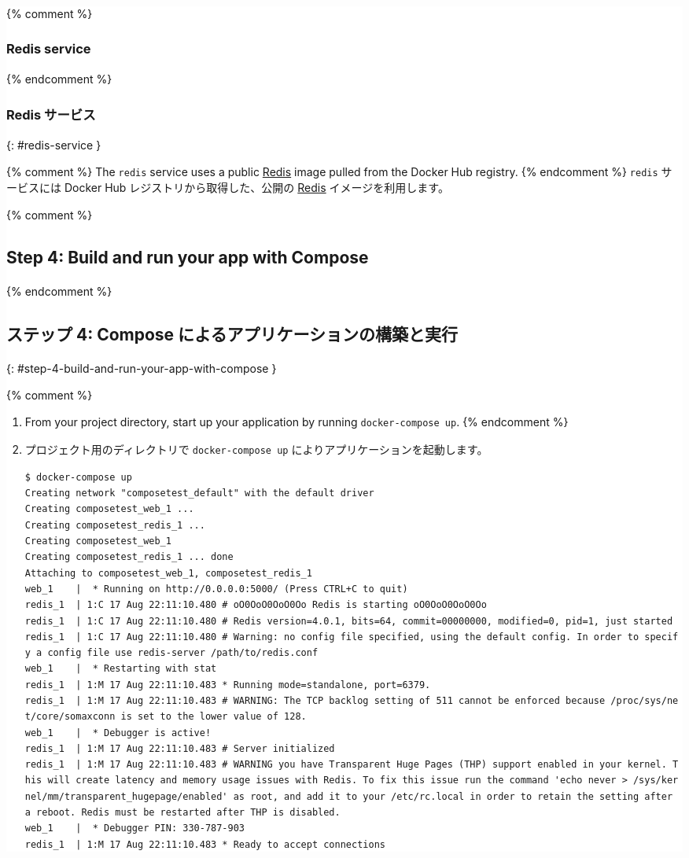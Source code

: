 {% comment %}
### Redis service
{% endcomment %}
### Redis サービス
{: #redis-service }

{% comment %}
The `redis` service uses a public [Redis](https://registry.hub.docker.com/_/redis/)
image pulled from the Docker Hub registry.
{% endcomment %}
`redis` サービスには Docker Hub レジストリから取得した、公開の [Redis](https://registry.hub.docker.com/_/redis/) イメージを利用します。

{% comment %}
## Step 4: Build and run your app with Compose
{% endcomment %}
## ステップ 4: Compose によるアプリケーションの構築と実行
{: #step-4-build-and-run-your-app-with-compose }

{% comment %}
1.  From your project directory, start up your application by running `docker-compose up`.
{% endcomment %}
1.  プロジェクト用のディレクトリで `docker-compose up` によりアプリケーションを起動します。

    ```
    $ docker-compose up
    Creating network "composetest_default" with the default driver
    Creating composetest_web_1 ...
    Creating composetest_redis_1 ...
    Creating composetest_web_1
    Creating composetest_redis_1 ... done
    Attaching to composetest_web_1, composetest_redis_1
    web_1    |  * Running on http://0.0.0.0:5000/ (Press CTRL+C to quit)
    redis_1  | 1:C 17 Aug 22:11:10.480 # oO0OoO0OoO0Oo Redis is starting oO0OoO0OoO0Oo
    redis_1  | 1:C 17 Aug 22:11:10.480 # Redis version=4.0.1, bits=64, commit=00000000, modified=0, pid=1, just started
    redis_1  | 1:C 17 Aug 22:11:10.480 # Warning: no config file specified, using the default config. In order to specify a config file use redis-server /path/to/redis.conf
    web_1    |  * Restarting with stat
    redis_1  | 1:M 17 Aug 22:11:10.483 * Running mode=standalone, port=6379.
    redis_1  | 1:M 17 Aug 22:11:10.483 # WARNING: The TCP backlog setting of 511 cannot be enforced because /proc/sys/net/core/somaxconn is set to the lower value of 128.
    web_1    |  * Debugger is active!
    redis_1  | 1:M 17 Aug 22:11:10.483 # Server initialized
    redis_1  | 1:M 17 Aug 22:11:10.483 # WARNING you have Transparent Huge Pages (THP) support enabled in your kernel. This will create latency and memory usage issues with Redis. To fix this issue run the command 'echo never > /sys/kernel/mm/transparent_hugepage/enabled' as root, and add it to your /etc/rc.local in order to retain the setting after a reboot. Redis must be restarted after THP is disabled.
    web_1    |  * Debugger PIN: 330-787-903
    redis_1  | 1:M 17 Aug 22:11:10.483 * Ready to accept connections
    ```
